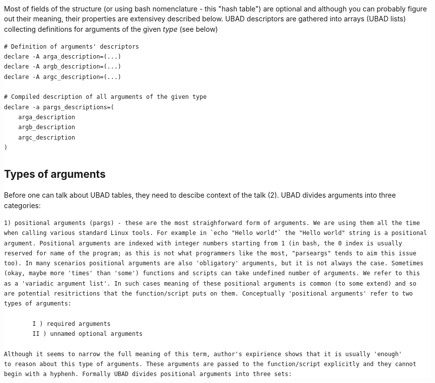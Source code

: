</code>

Most of fields of the structure (or using bash nomenclature - this "hash table") are optional and although you can probably 
figure out their meaning, their properties are extensivey described below. UBAD descriptors are gathered into arrays
(UBAD lists) collecting definitions for arguments of the given _type_ (see below)

    # Definition of arguments' descriptors
    declare -A arga_description=(...)
    declare -A argb_description=(...)
    declare -A argc_description=(...)

    # Compiled description of all arguments of the given type
    declare -a pargs_descriptions=( 
        arga_description
        argb_description
        argc_description
    )

## Types of arguments

Before one can talk about UBAD tables, they need to descibe context of the talk (2). UBAD divides arguments into three 
categories:
    
    1) positional arguments (pargs) - these are the most straighforward form of arguments. We are using them all the time
    when calling various standard Linux tools. For example in `echo "Hello world"` the "Hello world" string is a positional
    argument. Positional arguments are indexed with integer numbers starting from 1 (in bash, the 0 index is usually 
    reserved for name of the program; as this is not what programmers like the most, "parseargs" tends to aim this issue 
    too). In many scenarios positional arguments are also 'obligatory' arguments, but it is not always the case. Sometimes
    (okay, maybe more 'times' than 'some') functions and scripts can take undefined number of arguments. We refer to this
    as a 'variadic argument list'. In such cases meaning of these positional arguments is common (to some extend) and so 
    are potential resitrictions that the function/script puts on them. Conceptually 'positional arguments' refer to two 
    types of arguments:
    
            I ) required arguments
            II ) unnamed optional arguments
    
    Although it seems to narrow the full meaning of this term, author's expirience shows that it is usually 'enough'
    to reason about this type of arguments. These arguments are passed to the function/script explicitly and they cannot
    begin with a hyphenh. Formally UBAD divides positional arguments into three sets:
    